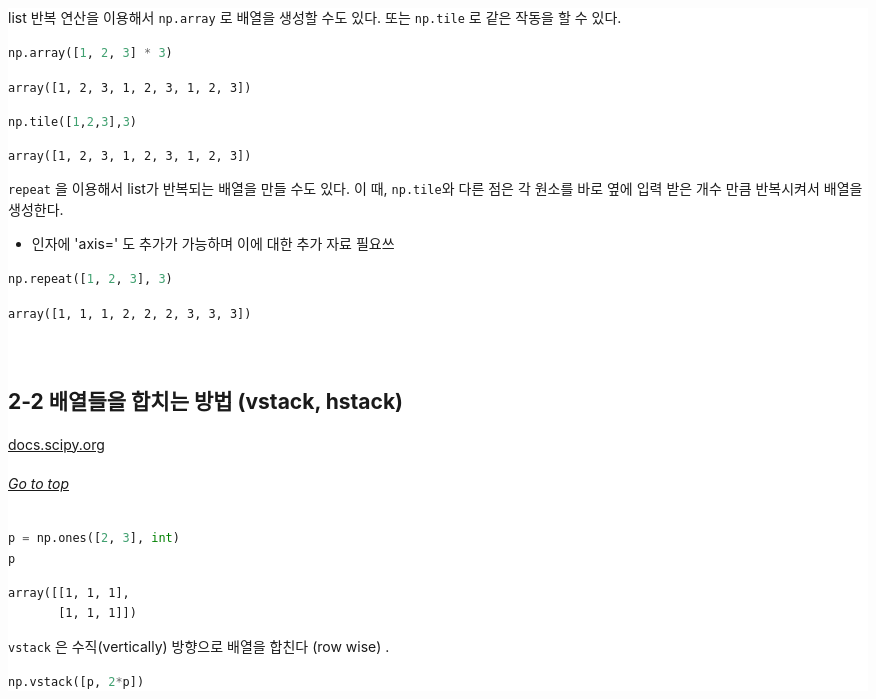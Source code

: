 
list 반복 연산을 이용해서 `np.array` 로 배열을 생성할 수도 있다. 또는 `np.tile` 로 같은 작동을 할 수 있다.


```python
np.array([1, 2, 3] * 3)
```




    array([1, 2, 3, 1, 2, 3, 1, 2, 3])




```python
np.tile([1,2,3],3)
```




    array([1, 2, 3, 1, 2, 3, 1, 2, 3])




`repeat` 을 이용해서 list가 반복되는 배열을 만들 수도 있다. 이 때, `np.tile`와 다른 점은 각 원소를 바로 옆에 입력 받은 개수 만큼 반복시켜서 배열을 생성한다.

- 인자에 'axis=' 도 추가가 가능하며 이에 대한 추가 자료 필요쓰


```python
np.repeat([1, 2, 3], 3)
```




    array([1, 1, 1, 2, 2, 2, 3, 3, 3])



<a id="22"></a> <br>
## 2-2 배열들을 합치는 방법 (**vstack, hstack**)
[docs.scipy.org](https://docs.scipy.org/doc/numpy/reference/generated/numpy.concatenate.html)
###### [Go to top](#top)


```python
p = np.ones([2, 3], int)
p
```




    array([[1, 1, 1],
           [1, 1, 1]])




`vstack` 은 수직(vertically) 방향으로 배열을 합친다 (row wise) .


```python
np.vstack([p, 2*p])
```
